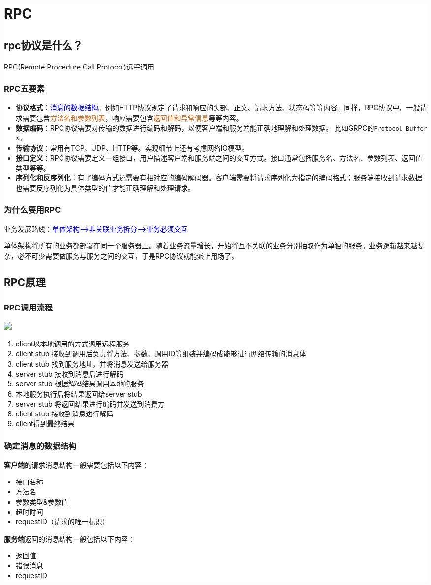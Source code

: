 # RPC

## rpc协议是什么？

RPC(Remote Procedure Call Protocol)远程调用

### RPC五要素

- **协议格式**：<font color=blue>消息的数据结构</font>。例如HTTP协议规定了请求和响应的头部、正文、请求方法、状态码等等内容。同样，RPC协议中，一般请求需要包含<font color=Chocolate>方法名和参数列表</font>，响应需要包含<font color=Chocolate>返回值和异常信息</font>等等内容。
- **数据编码**：RPC协议需要对传输的数据进行编码和解码，以便客户端和服务端能正确地理解和处理数据。 比如GRPC的`Protocol Buffers`。
- **传输协议**：常用有TCP、UDP、HTTP等。实现细节上还有考虑网络IO模型。
- **接口定义**：RPC协议需要定义一组接口，用户描述客户端和服务端之间的交互方式。接口通常包括服务名、方法名、参数列表、返回值类型等等。
- **序列化和反序列化**：有了编码方式还需要有相对应的编码解码器。客户端需要将请求序列化为指定的编码格式；服务端接收到请求数据也需要反序列化为具体类型的值才能正确理解和处理请求。

### 为什么要用RPC

业务发展路线：<font color=Blue>单体架构-->非关联业务拆分-->业务必须交互</font>

单体架构将所有的业务都部署在同一个服务器上。随着业务流量增长，开始将互不关联的业务分别抽取作为单独的服务。业务逻辑越来越复杂，必不可少需要做服务与服务之间的交互，于是RPC协议就能派上用场了。

## RPC原理

### RPC调用流程

![](https://ask.qcloudimg.com/http-save/yehe-8197675/c97ab362cba7c866a9ce9f84c663c0b0.png?imageView2/2/w/1620)

1. client以本地调用的方式调用远程服务
2. client stub 接收到调用后负责将方法、参数、调用ID等组装并编码成能够进行网络传输的消息体
3. client stub 找到服务地址，并将消息发送给服务器
4. server stub 接收到消息后进行解码
5. server stub 根据解码结果调用本地的服务
6. 本地服务执行后将结果返回给server stub
7. server stub 将返回结果进行编码并发送到消费方
8. client stub 接收到消息进行解码
9. client得到最终结果

### 确定消息的数据结构

**客户端**的请求消息结构一般需要包括以下内容：

- 接口名称
- 方法名
- 参数类型&参数值
- 超时时间
- requestID（请求的唯一标识）

**服务端**返回的消息结构一般包括以下内容：

- 返回值
- 错误消息
- requestID
